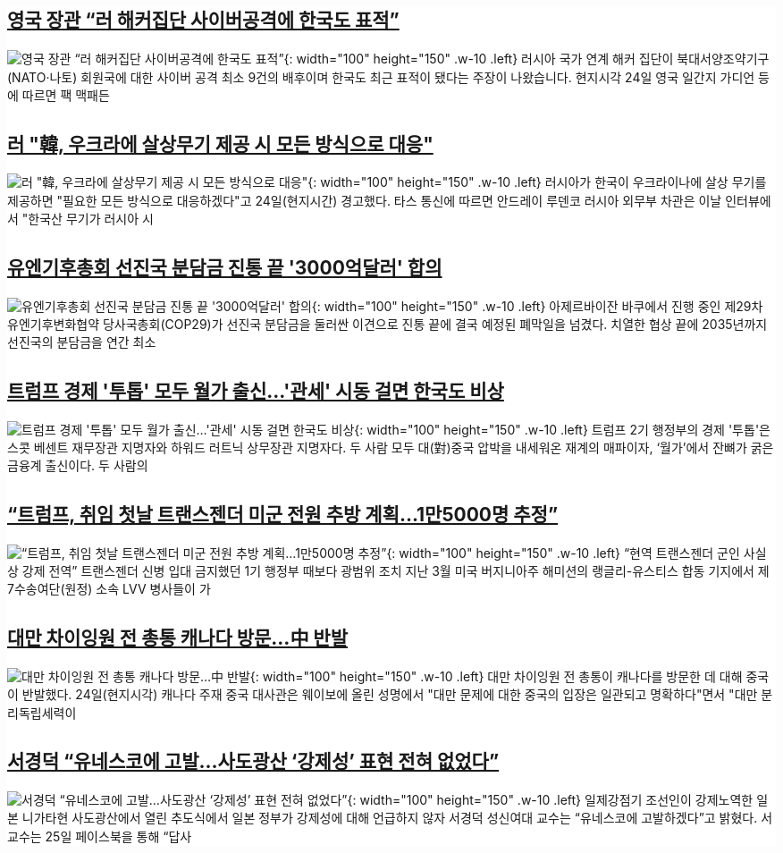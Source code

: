 ## [영국 장관 “러 해커집단 사이버공격에 한국도 표적”](https://n.news.naver.com/mnews/article/056/0011844184)

![영국 장관 “러 해커집단 사이버공격에 한국도 표적”](https://mimgnews.pstatic.net/image/origin/056/2024/11/25/11844184.jpg?type=nf220_150){: width="100" height="150" .w-10 .left}
러시아 국가 연계 해커 집단이 북대서양조약기구(NATO·나토) 회원국에 대한 사이버 공격 최소 9건의 배후이며 한국도 최근 표적이 됐다는 주장이 나왔습니다. 현지시각 24일 영국 일간지 가디언 등에 따르면 팩 맥패든

## [러 "韓, 우크라에 살상무기 제공 시 모든 방식으로 대응"](https://n.news.naver.com/mnews/article/277/0005505469)

![러 "韓, 우크라에 살상무기 제공 시 모든 방식으로 대응"](https://mimgnews.pstatic.net/image/origin/277/2024/11/25/5505469.jpg?type=nf220_150){: width="100" height="150" .w-10 .left}
러시아가 한국이 우크라이나에 살상 무기를 제공하면 "필요한 모든 방식으로 대응하겠다"고 24일(현지시간) 경고했다. 타스 통신에 따르면 안드레이 루덴코 러시아 외무부 차관은 이날 인터뷰에서 "한국산 무기가 러시아 시

## [유엔기후총회 선진국 분담금 진통 끝 '3000억달러' 합의](https://n.news.naver.com/mnews/article/584/0000029702)

![유엔기후총회 선진국 분담금 진통 끝 '3000억달러' 합의](https://mimgnews.pstatic.net/image/origin/584/2024/11/24/29702.jpg?type=nf220_150){: width="100" height="150" .w-10 .left}
아제르바이잔 바쿠에서 진행 중인 제29차 유엔기후변화협약 당사국총회(COP29)가 선진국 분담금을 둘러싼 이견으로 진통 끝에 결국 예정된 폐막일을 넘겼다. 치열한 협상 끝에 2035년까지 선진국의 분담금을 연간 최소

## [트럼프 경제 '투톱' 모두 월가 출신…'관세' 시동 걸면 한국도 비상](https://n.news.naver.com/mnews/article/025/0003402678)

![트럼프 경제 '투톱' 모두 월가 출신…'관세' 시동 걸면 한국도 비상](https://mimgnews.pstatic.net/image/origin/025/2024/11/24/3402678.jpg?type=nf220_150){: width="100" height="150" .w-10 .left}
트럼프 2기 행정부의 경제 '투톱'은 스콧 베센트 재무장관 지명자와 하워드 러트닉 상무장관 지명자다. 두 사람 모두 대(對)중국 압박을 내세워온 재계의 매파이자, ‘월가’에서 잔뼈가 굵은 금융계 출신이다. 두 사람의

## [“트럼프, 취임 첫날 트랜스젠더 미군 전원 추방 계획…1만5000명 추정”](https://n.news.naver.com/mnews/article/016/0002392535)

![“트럼프, 취임 첫날 트랜스젠더 미군 전원 추방 계획…1만5000명 추정”](https://mimgnews.pstatic.net/image/origin/016/2024/11/25/2392535.jpg?type=nf220_150){: width="100" height="150" .w-10 .left}
“현역 트랜스젠더 군인 사실상 강제 전역” 트랜스젠더 신병 입대 금지했던 1기 행정부 때보다 광범위 조치 지난 3월 미국 버지니아주 해미션의 랭글리-유스티스 합동 기지에서 제7수송여단(원정) 소속 LVV 병사들이 가

## [대만 차이잉원 전 총통 캐나다 방문…中 반발](https://n.news.naver.com/mnews/article/003/0012921609)

![대만 차이잉원 전 총통 캐나다 방문…中 반발](https://mimgnews.pstatic.net/image/origin/003/2024/11/25/12921609.jpg?type=nf220_150){: width="100" height="150" .w-10 .left}
대만 차이잉원 전 총통이 캐나다를 방문한 데 대해 중국이 반발했다. 24일(현지시각) 캐나다 주재 중국 대사관은 웨이보에 올린 성명에서 "대만 문제에 대한 중국의 입장은 일관되고 명확하다"면서 "대만 분리독립세력이

## [서경덕 “유네스코에 고발…사도광산 ‘강제성’ 표현 전혀 없었다”](https://n.news.naver.com/mnews/article/025/0003402833)

![서경덕 “유네스코에 고발…사도광산 ‘강제성’ 표현 전혀 없었다”](https://mimgnews.pstatic.net/image/origin/025/2024/11/25/3402833.jpg?type=nf220_150){: width="100" height="150" .w-10 .left}
일제강점기 조선인이 강제노역한 일본 니가타현 사도광산에서 열린 추도식에서 일본 정부가 강제성에 대해 언급하지 않자 서경덕 성신여대 교수는 “유네스코에 고발하겠다”고 밝혔다. 서 교수는 25일 페이스북을 통해 “답사

